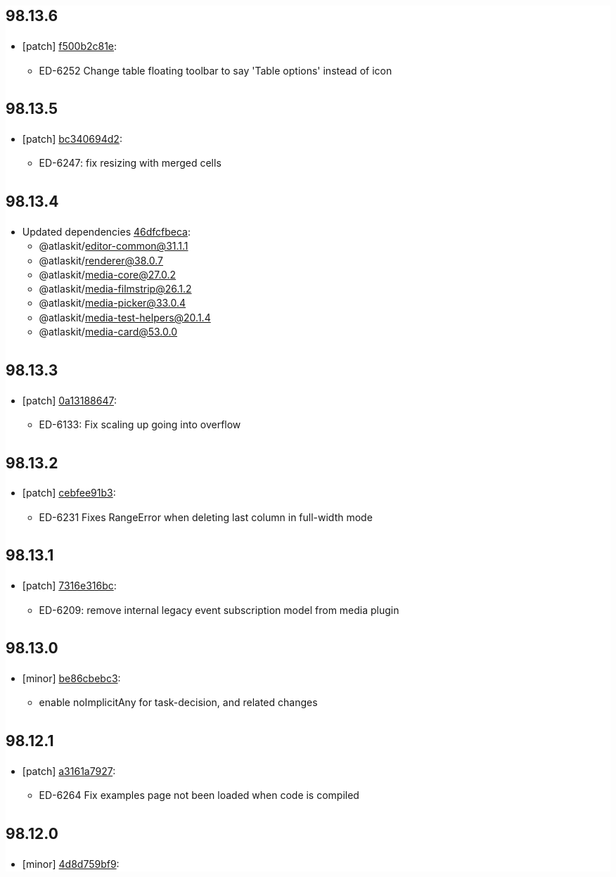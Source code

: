 ## 98.13.6
- [patch] [f500b2c81e](https://bitbucket.org/atlassian/atlaskit-mk-2/commits/f500b2c81e):

  - ED-6252 Change table floating toolbar to say 'Table options' instead of icon

## 98.13.5
- [patch] [bc340694d2](https://bitbucket.org/atlassian/atlaskit-mk-2/commits/bc340694d2):

  - ED-6247: fix resizing with merged cells

## 98.13.4
- Updated dependencies [46dfcfbeca](https://bitbucket.org/atlassian/atlaskit-mk-2/commits/46dfcfbeca):
  - @atlaskit/editor-common@31.1.1
  - @atlaskit/renderer@38.0.7
  - @atlaskit/media-core@27.0.2
  - @atlaskit/media-filmstrip@26.1.2
  - @atlaskit/media-picker@33.0.4
  - @atlaskit/media-test-helpers@20.1.4
  - @atlaskit/media-card@53.0.0

## 98.13.3
- [patch] [0a13188647](https://bitbucket.org/atlassian/atlaskit-mk-2/commits/0a13188647):

  - ED-6133: Fix scaling up going into overflow

## 98.13.2
- [patch] [cebfee91b3](https://bitbucket.org/atlassian/atlaskit-mk-2/commits/cebfee91b3):

  - ED-6231 Fixes RangeError when deleting last column in full-width mode

## 98.13.1
- [patch] [7316e316bc](https://bitbucket.org/atlassian/atlaskit-mk-2/commits/7316e316bc):

  - ED-6209: remove internal legacy event subscription model from media plugin

## 98.13.0
- [minor] [be86cbebc3](https://bitbucket.org/atlassian/atlaskit-mk-2/commits/be86cbebc3):

  - enable noImplicitAny for task-decision, and related changes

## 98.12.1
- [patch] [a3161a7927](https://bitbucket.org/atlassian/atlaskit-mk-2/commits/a3161a7927):

  - ED-6264 Fix examples page not been loaded when code is compiled

## 98.12.0
- [minor] [4d8d759bf9](https://bitbucket.org/atlassian/atlaskit-mk-2/commits/4d8d759bf9):
